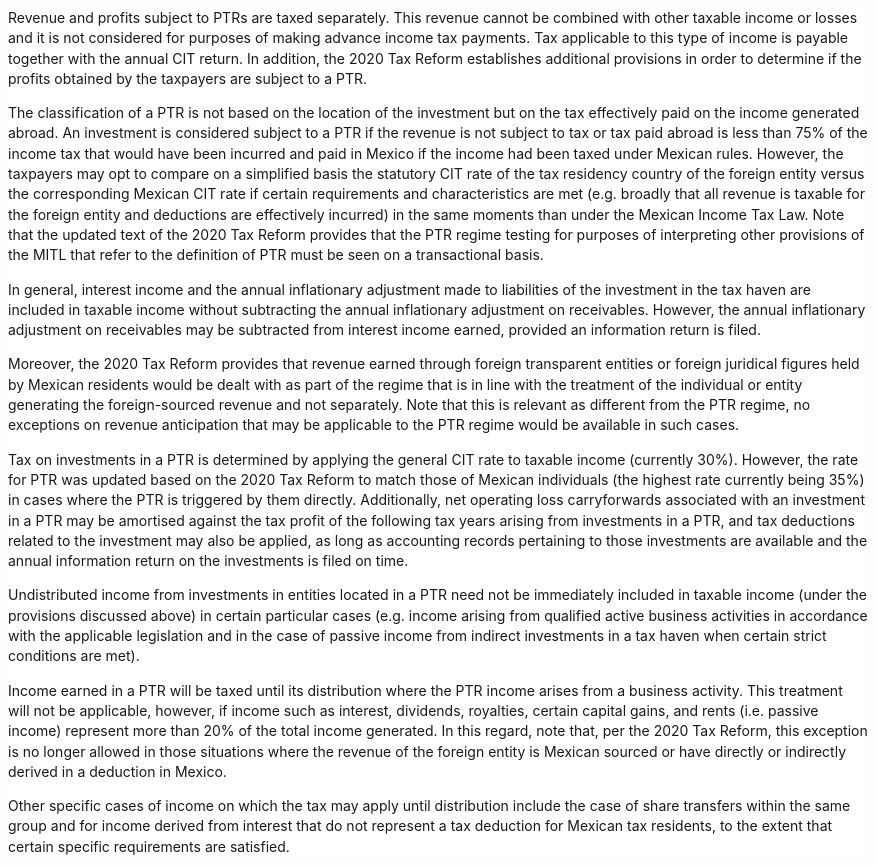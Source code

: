Revenue and profits subject to PTRs are taxed separately. This revenue cannot be combined with other taxable income or losses and it is not considered for purposes of making advance income tax payments. Tax applicable to this type of income is payable together with the annual CIT return. In addition, the 2020 Tax Reform establishes additional provisions in order to determine if the profits obtained by the taxpayers are subject to a PTR.

The classification of a PTR is not based on the location of the investment but on the tax effectively paid on the income generated abroad. An investment is considered subject to a PTR if the revenue is not subject to tax or tax paid abroad is less than 75% of the income tax that would have been incurred and paid in Mexico if the income had been taxed under Mexican rules. However, the taxpayers may opt to compare on a simplified basis the statutory CIT rate of the tax residency country of the foreign entity versus the corresponding Mexican CIT rate if certain requirements and characteristics are met (e.g. broadly that all revenue is taxable for the foreign entity and deductions are effectively incurred) in the same moments than under the Mexican Income Tax Law. Note that the updated text of the 2020 Tax Reform provides that the PTR regime testing for purposes of interpreting other provisions of the MITL that refer to the definition of PTR must be seen on a transactional basis.

In general, interest income and the annual inflationary adjustment made to liabilities of the investment in the tax haven are included in taxable income without subtracting the annual inflationary adjustment on receivables. However, the annual inflationary adjustment on receivables may be subtracted from interest income earned, provided an information return is filed.

Moreover, the 2020 Tax Reform provides that revenue earned through foreign transparent entities or foreign juridical figures held by Mexican residents would be dealt with as part of the regime that is in line with the treatment of the individual or entity generating the foreign-sourced revenue and not separately. Note that this is relevant as different from the PTR regime, no exceptions on revenue anticipation that may be applicable to the PTR regime would be available in such cases.

Tax on investments in a PTR is determined by applying the general CIT rate to taxable income (currently 30%). However, the rate for PTR was updated based on the 2020 Tax Reform to match those of Mexican individuals (the highest rate currently being 35%) in cases where the PTR is triggered by them directly. Additionally, net operating loss carryforwards associated with an investment in a PTR may be amortised against the tax profit of the following tax years arising from investments in a PTR, and tax deductions related to the investment may also be applied, as long as accounting records pertaining to those investments are available and the annual information return on the investments is filed on time.

Undistributed income from investments in entities located in a PTR need not be immediately included in taxable income (under the provisions discussed above) in certain particular cases (e.g. income arising from qualified active business activities in accordance with the applicable legislation and in the case of passive income from indirect investments in a tax haven when certain strict conditions are met).

Income earned in a PTR will be taxed until its distribution where the PTR income arises from a business activity. This treatment will not be applicable, however, if income such as interest, dividends, royalties, certain capital gains, and rents (i.e. passive income) represent more than 20% of the total income generated. In this regard, note that, per the 2020 Tax Reform, this exception is no longer allowed in those situations where the revenue of the foreign entity is Mexican sourced or have directly or indirectly derived in a deduction in Mexico.

Other specific cases of income on which the tax may apply until distribution include the case of share transfers within the same group and for income derived from interest that do not represent a tax deduction for Mexican tax residents, to the extent that certain specific requirements are satisfied.

